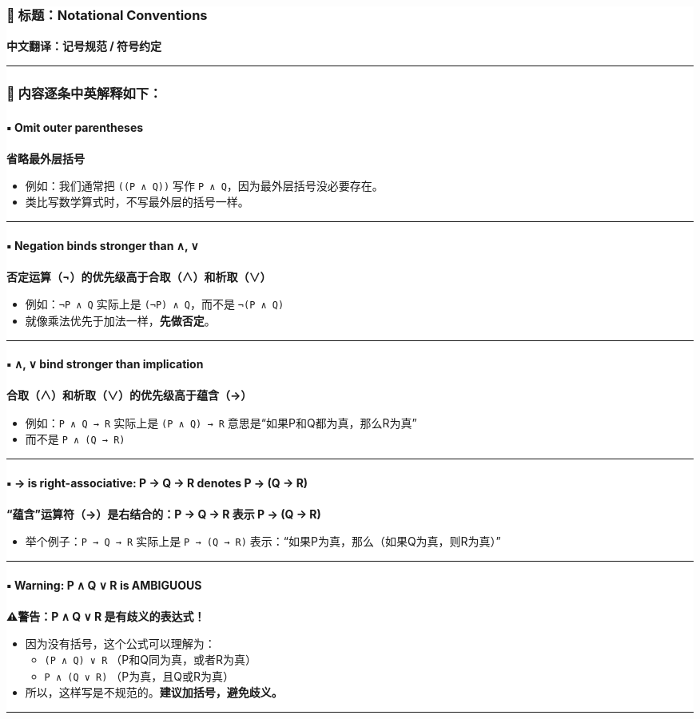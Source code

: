 ### 🔵 标题：Notational Conventions

**中文翻译：记号规范 / 符号约定**

------

### 📌 内容逐条中英解释如下：

#### ▪️ Omit outer parentheses

**省略最外层括号**

- 例如：我们通常把 `((P ∧ Q))` 写作 `P ∧ Q`，因为最外层括号没必要存在。
- 类比写数学算式时，不写最外层的括号一样。

------

#### ▪️ Negation binds stronger than ∧, ∨

**否定运算（¬）的优先级高于合取（∧）和析取（∨）**

- 例如：`¬P ∧ Q` 实际上是 `(¬P) ∧ Q`，而不是 `¬(P ∧ Q)`
- 就像乘法优先于加法一样，**先做否定**。

------

#### ▪️ ∧, ∨ bind stronger than implication

**合取（∧）和析取（∨）的优先级高于蕴含（→）**

- 例如：`P ∧ Q → R` 实际上是 `(P ∧ Q) → R`
   意思是“如果P和Q都为真，那么R为真”
- 而不是 `P ∧ (Q → R)`

------

#### ▪️ → is right-associative: P → Q → R denotes P → (Q → R)

**“蕴含”运算符（→）是右结合的：P → Q → R 表示 P → (Q → R)**

- 举个例子：`P → Q → R` 实际上是 `P → (Q → R)`
   表示：“如果P为真，那么（如果Q为真，则R为真）”

------

#### ▪️ Warning: P ∧ Q ∨ R is AMBIGUOUS

**⚠️警告：P ∧ Q ∨ R 是有歧义的表达式！**

- 因为没有括号，这个公式可以理解为：
  - `(P ∧ Q) ∨ R` （P和Q同为真，或者R为真）
  - `P ∧ (Q ∨ R)` （P为真，且Q或R为真）
- 所以，这样写是不规范的。**建议加括号，避免歧义。**

------
